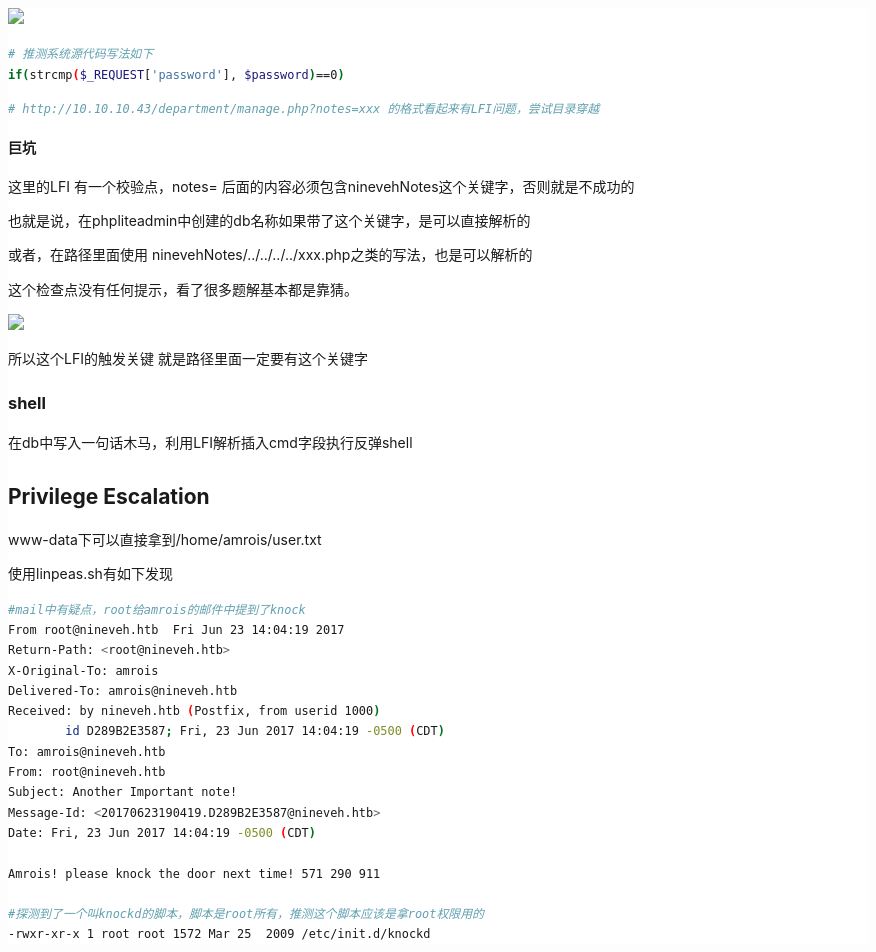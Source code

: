 
![](https://secure2.wostatic.cn/static/nrunNMjaatGU4WQxBhx1nc/image.png?auth_key=1677499539-t2k4dy1tbAAv9nsiYWhud7-0-97e71188357256969ef4f401ba3c1ae7)

```Bash
# 推测系统源代码写法如下
if(strcmp($_REQUEST['password'], $password)==0)
```





```Bash
# http://10.10.10.43/department/manage.php?notes=xxx 的格式看起来有LFI问题，尝试目录穿越

```

#### 巨坑

这里的LFI 有一个校验点，notes= 后面的内容必须包含ninevehNotes这个关键字，否则就是不成功的

也就是说，在phpliteadmin中创建的db名称如果带了这个关键字，是可以直接解析的

或者，在路径里面使用 ninevehNotes/../../../../xxx.php之类的写法，也是可以解析的

这个检查点没有任何提示，看了很多题解基本都是靠猜。

![](https://secure2.wostatic.cn/static/oMQuW69DGfWaZcQhMDjxrr/image.png?auth_key=1677499539-xc9bWT57aMdmnGD16z34oo-0-85168f8be41eac33b1aad3a822d26c6d)

所以这个LFI的触发关键 就是路径里面一定要有这个关键字



### shell

在db中写入一句话木马，利用LFI解析插入cmd字段执行反弹shell



## Privilege Escalation

www-data下可以直接拿到/home/amrois/user.txt



使用linpeas.sh有如下发现

```Bash
#mail中有疑点，root给amrois的邮件中提到了knock
From root@nineveh.htb  Fri Jun 23 14:04:19 2017
Return-Path: <root@nineveh.htb>
X-Original-To: amrois
Delivered-To: amrois@nineveh.htb
Received: by nineveh.htb (Postfix, from userid 1000)
        id D289B2E3587; Fri, 23 Jun 2017 14:04:19 -0500 (CDT)
To: amrois@nineveh.htb
From: root@nineveh.htb
Subject: Another Important note!
Message-Id: <20170623190419.D289B2E3587@nineveh.htb>
Date: Fri, 23 Jun 2017 14:04:19 -0500 (CDT)

Amrois! please knock the door next time! 571 290 911

#探测到了一个叫knockd的脚本，脚本是root所有，推测这个脚本应该是拿root权限用的
-rwxr-xr-x 1 root root 1572 Mar 25  2009 /etc/init.d/knockd
```
